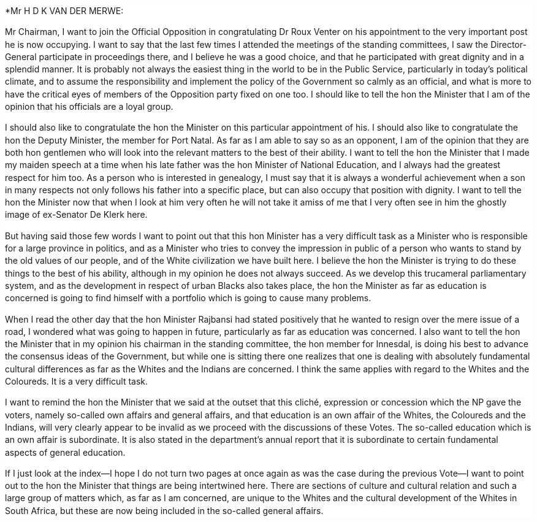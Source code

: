 </speech>

<speech by="#van_der_merwe">

<from><span class="col_3577-3578" refersTo="page_0501"/>*Mr <person refersTo="hansard_za">H D K VAN DER MERWE</person>:</from>

<p>Mr Chairman, I want to join the Official Opposition in congratulating Dr Roux Venter on his appointment to the very important post he is now occupying. I want to say that the last few times I attended the meetings of the standing committees, I saw the Director-General participate in proceedings there, and I believe he was a good choice, and that he participated with great dignity and in a splendid manner. It is probably not always the easiest thing in the world to be in the Public Service, particularly in today&#x2019;s political climate, and to assume the responsibility and implement the policy of the Government so calmly as an official, and what is more to have the critical eyes of members of the Opposition party fixed on one too. I should like to tell the hon the Minister that I am of the opinion that his officials are a loyal group.</p>

<p>I should also like to congratulate the hon the Minister on this particular appointment of his. I should also like to congratulate the hon the Deputy Minister, the member for Port Natal. As far as I am able to say so as an opponent, I am of the opinion that they are both hon gentlemen who will look into the relevant matters to the best of their ability. I want to tell the hon the Minister that I made my maiden speech at a time when his late father was the hon Minister of National Education, and I always had the greatest respect for him too. As a person who is interested in genealogy, I must say that it is always a wonderful achievement when a son in many respects not only follows his father into a specific place, but can also occupy that position with dignity. I want to tell the hon the Minister now that when I look at him very often he will not take it amiss of me that I very often see in him the ghostly image of ex-Senator De Klerk here.</p>

<p>But having said those few words I want to point out that this hon Minister has a very difficult task as a Minister who is responsible for a large province in politics, and as a Minister who tries to convey the impression in public of a person who wants to stand by the old values of our people, and of the White civilization we have built here. I believe the hon the Minister is trying to do these things to the best of his ability, although in my opinion he does not always succeed. As we develop this trucameral parliamentary system, and as the development in respect of urban Blacks also takes place, the hon the Minister as far as education is concerned is going to find himself with a portfolio which is going to cause many problems.</p>

<p>When I read the other day that the hon Minister Rajbansi had stated positively that he wanted to resign over the mere issue of a road, I wondered what was going to happen in future, particularly as far as education was concerned. I also want to tell the hon the Minister that in my opinion his chairman in the standing committee, the hon member for Innesdal, is doing his best to advance the consensus ideas of the Government, but while one is sitting there one realizes that one is dealing with absolutely fundamental cultural differences as far as the Whites and the Indians are concerned. I think the same applies with regard to the Whites and the Coloureds. It is a very difficult task.</p>

<p>I want to remind the hon the Minister that we said at the outset that this clich&#x00E9;, expression or concession which the NP gave the voters, namely so-called own affairs and general affairs, and that education is an own affair of the Whites, the Coloureds and the Indians, will very clearly appear to be invalid as we proceed with the discussions of these Votes. The so-called education which is an own affair is subordinate. It is also stated in the department&#x2019;s annual report that it is subordinate to certain fundamental aspects of general education.</p>

<p>If I just look at the index&#x2014;I hope I do not turn two pages at once again as was the case during the previous Vote&#x2014;I want to point out to the hon the Minister that things are being intertwined here. There are sections of culture and cultural relation and such a large group of matters which, as far as I am concerned, are unique to the Whites and the cultural development of the Whites in South Africa, but these are now being included in the so-called general affairs.</p>
